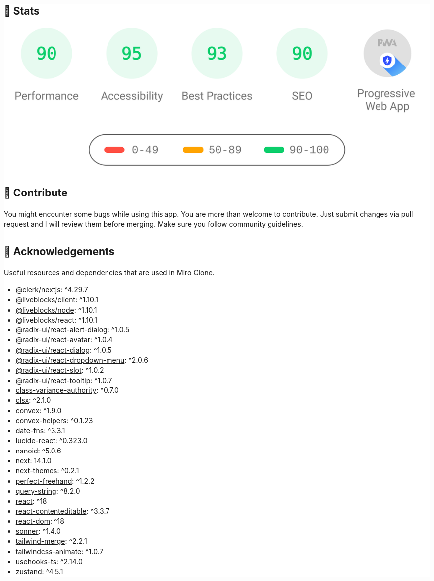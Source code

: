## :wrench: Stats

[![Stats for Miro Clone](/.github/images/stats.svg "Stats for Miro Clone")](https://pagespeed.web.dev/analysis?url=https://clone-miro.vercel.app/ "Stats for Miro Clone")

## :raised_hands: Contribute

You might encounter some bugs while using this app. You are more than welcome to contribute. Just submit changes via pull request and I will review them before merging. Make sure you follow community guidelines.

## :gem: Acknowledgements

Useful resources and dependencies that are used in Miro Clone.

- [@clerk/nextjs](https://www.npmjs.com/package/@clerk/nextjs): ^4.29.7
- [@liveblocks/client](https://www.npmjs.com/package/@liveblocks/client): ^1.10.1
- [@liveblocks/node](https://www.npmjs.com/package/@liveblocks/node): ^1.10.1
- [@liveblocks/react](https://www.npmjs.com/package/@liveblocks/react): ^1.10.1
- [@radix-ui/react-alert-dialog](https://www.npmjs.com/package/@radix-ui/react-alert-dialog): ^1.0.5
- [@radix-ui/react-avatar](https://www.npmjs.com/package/@radix-ui/react-avatar): ^1.0.4
- [@radix-ui/react-dialog](https://www.npmjs.com/package/@radix-ui/react-dialog): ^1.0.5
- [@radix-ui/react-dropdown-menu](https://www.npmjs.com/package/@radix-ui/react-dropdown-menu): ^2.0.6
- [@radix-ui/react-slot](https://www.npmjs.com/package/@radix-ui/react-slot): ^1.0.2
- [@radix-ui/react-tooltip](https://www.npmjs.com/package/@radix-ui/react-tooltip): ^1.0.7
- [class-variance-authority](https://www.npmjs.com/package/class-variance-authority): ^0.7.0
- [clsx](https://www.npmjs.com/package/clsx): ^2.1.0
- [convex](https://www.npmjs.com/package/convex): ^1.9.0
- [convex-helpers](https://www.npmjs.com/package/convex-helpers): ^0.1.23
- [date-fns](https://www.npmjs.com/package/date-fns): ^3.3.1
- [lucide-react](https://www.npmjs.com/package/lucide-react): ^0.323.0
- [nanoid](https://www.npmjs.com/package/nanoid): ^5.0.6
- [next](https://www.npmjs.com/package/next): 14.1.0
- [next-themes](https://www.npmjs.com/package/next-themes): ^0.2.1
- [perfect-freehand](https://www.npmjs.com/package/perfect-freehand): ^1.2.2
- [query-string](https://www.npmjs.com/package/query-string): ^8.2.0
- [react](https://www.npmjs.com/package/react): ^18
- [react-contenteditable](https://www.npmjs.com/package/react-contenteditable): ^3.3.7
- [react-dom](https://www.npmjs.com/package/react-dom): ^18
- [sonner](https://www.npmjs.com/package/sonner): ^1.4.0
- [tailwind-merge](https://www.npmjs.com/package/tailwind-merge): ^2.2.1
- [tailwindcss-animate](https://www.npmjs.com/package/tailwindcss-animate): ^1.0.7
- [usehooks-ts](https://www.npmjs.com/package/usehooks-ts): ^2.14.0
- [zustand](https://www.npmjs.com/package/zustand): ^4.5.1
